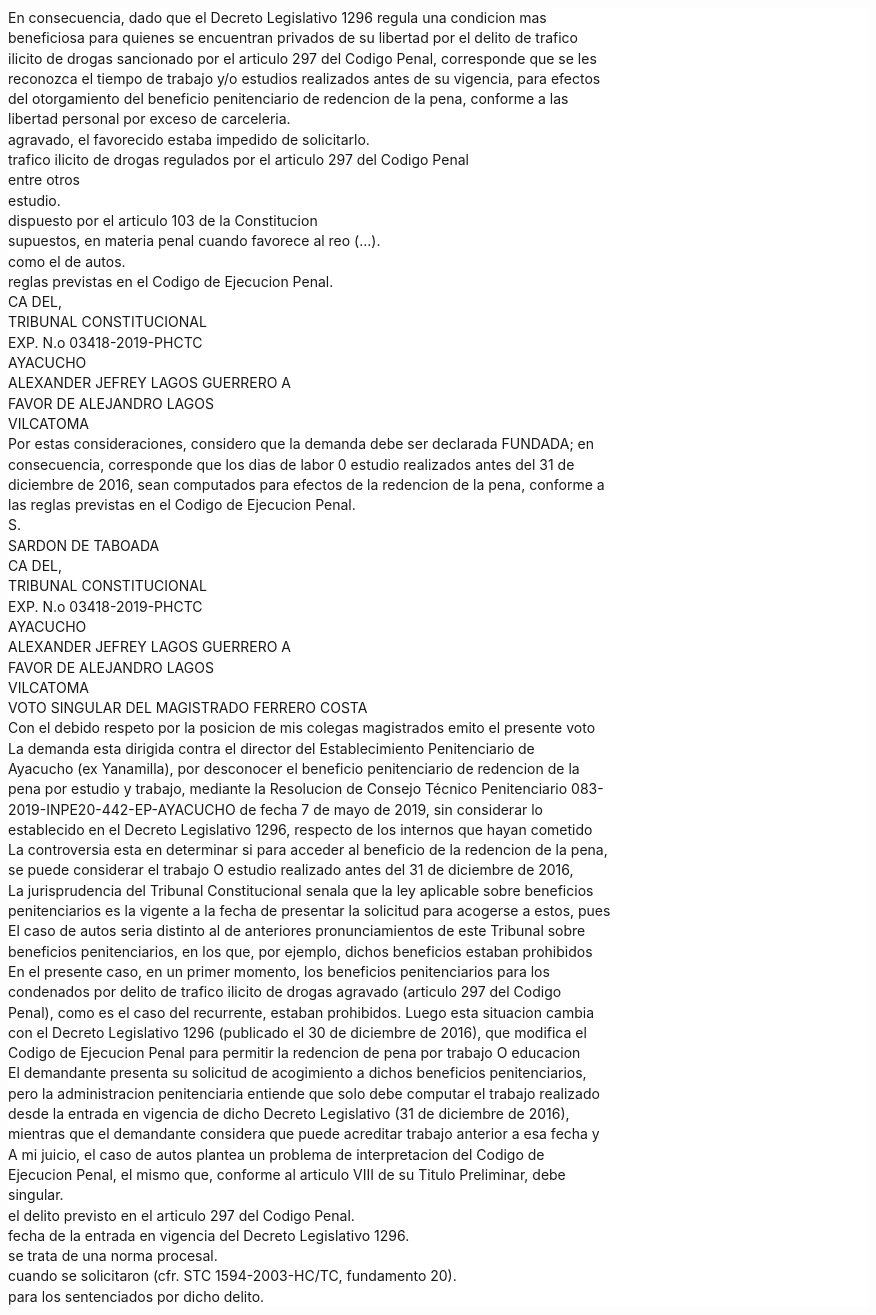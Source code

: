 En consecuencia, dado que el Decreto Legislativo 1296 regula una condicion mas  
beneficiosa para quienes se encuentran privados de su libertad por el delito de trafico  
ilicito de drogas sancionado por el articulo 297 del Codigo Penal, corresponde que se les  
reconozca el tiempo de trabajo y/o estudios realizados antes de su vigencia, para efectos  
del otorgamiento del beneficio penitenciario de redencion de la pena, conforme a las  
libertad personal por exceso de carceleria.  
agravado, el favorecido estaba impedido de solicitarlo.  
trafico ilicito de drogas regulados por el articulo 297 del Codigo Penal  
entre otros  
estudio.  
dispuesto por el articulo 103 de la Constitucion  
supuestos, en materia penal cuando favorece al reo (...).  
como el de autos.  
reglas previstas en el Codigo de Ejecucion Penal.  
CA DEL,  
TRIBUNAL CONSTITUCIONAL  
EXP. N.o 03418-2019-PHCTC  
AYACUCHO  
ALEXANDER JEFREY LAGOS GUERRERO A  
FAVOR DE ALEJANDRO LAGOS  
VILCATOMA  
Por estas consideraciones, considero que la demanda debe ser declarada FUNDADA; en  
consecuencia, corresponde que los dias de labor 0 estudio realizados antes del 31 de  
diciembre de 2016, sean computados para efectos de la redencion de la pena, conforme a  
las reglas previstas en el Codigo de Ejecucion Penal.  
S.  
SARDON DE TABOADA  
CA DEL,  
TRIBUNAL CONSTITUCIONAL  
EXP. N.o 03418-2019-PHCTC  
AYACUCHO  
ALEXANDER JEFREY LAGOS GUERRERO A  
FAVOR DE ALEJANDRO LAGOS  
VILCATOMA  
VOTO SINGULAR DEL MAGISTRADO FERRERO COSTA  
Con el debido respeto por la posicion de mis colegas magistrados emito el presente voto  
La demanda esta dirigida contra el director del Establecimiento Penitenciario de  
Ayacucho (ex Yanamilla), por desconocer el beneficio penitenciario de redencion de la  
pena por estudio y trabajo, mediante la Resolucion de Consejo Técnico Penitenciario 083-  
2019-INPE20-442-EP-AYACUCHO de fecha 7 de mayo de 2019, sin considerar lo  
establecido en el Decreto Legislativo 1296, respecto de los internos que hayan cometido  
La controversia esta en determinar si para acceder al beneficio de la redencion de la pena,  
se puede considerar el trabajo O estudio realizado antes del 31 de diciembre de 2016,  
La jurisprudencia del Tribunal Constitucional senala que la ley aplicable sobre beneficios  
penitenciarios es la vigente a la fecha de presentar la solicitud para acogerse a estos, pues  
El caso de autos seria distinto al de anteriores pronunciamientos de este Tribunal sobre  
beneficios penitenciarios, en los que, por ejemplo, dichos beneficios estaban prohibidos  
En el presente caso, en un primer momento, los beneficios penitenciarios para los  
condenados por delito de trafico ilicito de drogas agravado (articulo 297 del Codigo  
Penal), como es el caso del recurrente, estaban prohibidos. Luego esta situacion cambia  
con el Decreto Legislativo 1296 (publicado el 30 de diciembre de 2016), que modifica el  
Codigo de Ejecucion Penal para permitir la redencion de pena por trabajo O educacion  
El demandante presenta su solicitud de acogimiento a dichos beneficios penitenciarios,  
pero la administracion penitenciaria entiende que solo debe computar el trabajo realizado  
desde la entrada en vigencia de dicho Decreto Legislativo (31 de diciembre de 2016),  
mientras que el demandante considera que puede acreditar trabajo anterior a esa fecha y  
A mi juicio, el caso de autos plantea un problema de interpretacion del Codigo de  
Ejecucion Penal, el mismo que, conforme al articulo VIII de su Titulo Preliminar, debe  
singular.  
el delito previsto en el articulo 297 del Codigo Penal.  
fecha de la entrada en vigencia del Decreto Legislativo 1296.  
se trata de una norma procesal.  
cuando se solicitaron (cfr. STC 1594-2003-HC/TC, fundamento 20).  
para los sentenciados por dicho delito.  
